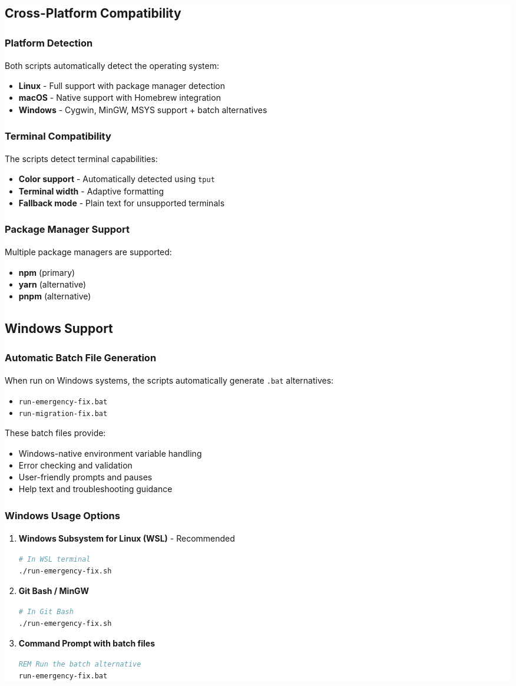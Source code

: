## Cross-Platform Compatibility

### Platform Detection

Both scripts automatically detect the operating system:
- **Linux** - Full support with package manager detection
- **macOS** - Native support with Homebrew integration
- **Windows** - Cygwin, MinGW, MSYS support + batch alternatives

### Terminal Compatibility

The scripts detect terminal capabilities:
- **Color support** - Automatically detected using `tput`
- **Terminal width** - Adaptive formatting
- **Fallback mode** - Plain text for unsupported terminals

### Package Manager Support

Multiple package managers are supported:
- **npm** (primary)
- **yarn** (alternative)
- **pnpm** (alternative)

## Windows Support

### Automatic Batch File Generation

When run on Windows systems, the scripts automatically generate `.bat` alternatives:

- `run-emergency-fix.bat`
- `run-migration-fix.bat`

These batch files provide:
- Windows-native environment variable handling
- Error checking and validation
- User-friendly prompts and pauses
- Help text and troubleshooting guidance

### Windows Usage Options

1. **Windows Subsystem for Linux (WSL)** - Recommended
   ```bash
   # In WSL terminal
   ./run-emergency-fix.sh
   ```

2. **Git Bash / MinGW**
   ```bash
   # In Git Bash
   ./run-emergency-fix.sh
   ```

3. **Command Prompt with batch files**
   ```cmd
   REM Run the batch alternative
   run-emergency-fix.bat
   ```
